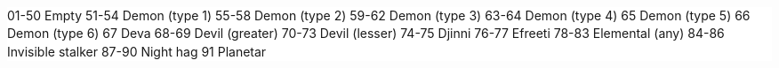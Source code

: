 <td align="center">01-50</td>
<td align="left">Empty</td>
</tr>
<tr class="even">
<td align="center">51-54</td>
<td align="left">Demon (type 1)</td>
</tr>
<tr class="odd">
<td align="center">55-58</td>
<td align="left">Demon (type 2)</td>
</tr>
<tr class="even">
<td align="center">59-62</td>
<td align="left">Demon (type 3)</td>
</tr>
<tr class="odd">
<td align="center">63-64</td>
<td align="left">Demon (type 4)</td>
</tr>
<tr class="even">
<td align="center">65</td>
<td align="left">Demon (type 5)</td>
</tr>
<tr class="odd">
<td align="center">66</td>
<td align="left">Demon (type 6)</td>
</tr>
<tr class="even">
<td align="center">67</td>
<td align="left">Deva</td>
</tr>
<tr class="odd">
<td align="center">68-69</td>
<td align="left">Devil (greater)</td>
</tr>
<tr class="even">
<td align="center">70-73</td>
<td align="left">Devil (lesser)</td>
</tr>
<tr class="odd">
<td align="center">74-75</td>
<td align="left">Djinni</td>
</tr>
<tr class="even">
<td align="center">76-77</td>
<td align="left">Efreeti</td>
</tr>
<tr class="odd">
<td align="center">78-83</td>
<td align="left">Elemental (any)</td>
</tr>
<tr class="even">
<td align="center">84-86</td>
<td align="left">Invisible stalker</td>
</tr>
<tr class="odd">
<td align="center">87-90</td>
<td align="left">Night hag</td>
</tr>
<tr class="even">
<td align="center">91</td>
<td align="left">Planetar</td>
</tr>
<tr class="odd">